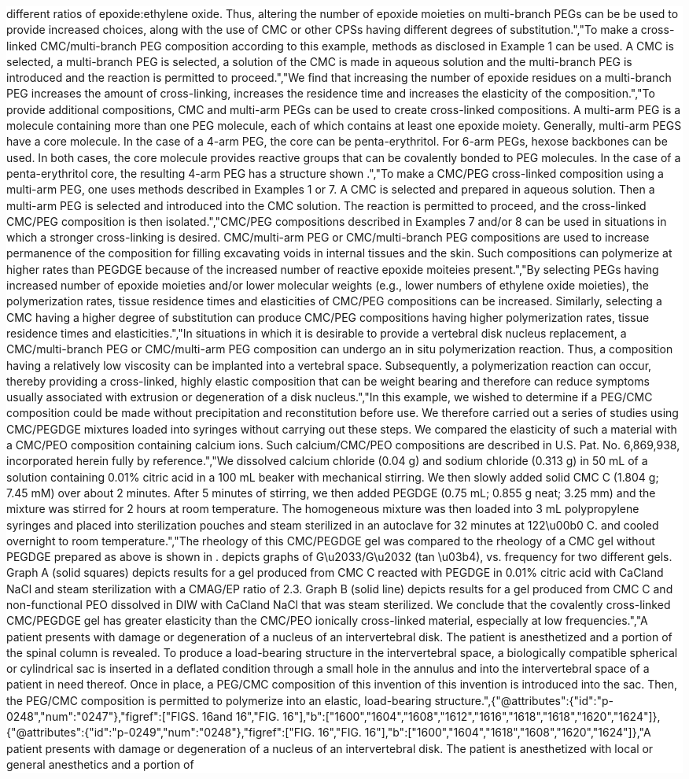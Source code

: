 different ratios of epoxide:ethylene oxide. Thus, altering the number of epoxide moieties on multi-branch PEGs can be be used to provide increased choices, along with the use of CMC or other CPSs having different degrees of substitution.","To make a cross-linked CMC\/multi-branch PEG composition according to this example, methods as disclosed in Example 1 can be used. A CMC is selected, a multi-branch PEG is selected, a solution of the CMC is made in aqueous solution and the multi-branch PEG is introduced and the reaction is permitted to proceed.","We find that increasing the number of epoxide residues on a multi-branch PEG increases the amount of cross-linking, increases the residence time and increases the elasticity of the composition.","To provide additional compositions, CMC and multi-arm PEGs can be used to create cross-linked compositions. A multi-arm PEG is a molecule containing more than one PEG molecule, each of which contains at least one epoxide moiety. Generally, multi-arm PEGS have a core molecule. In the case of a 4-arm PEG, the core can be penta-erythritol. For 6-arm PEGs, hexose backbones can be used. In both cases, the core molecule provides reactive groups that can be covalently bonded to PEG molecules. In the case of a penta-erythritol core, the resulting 4-arm PEG has a structure shown .","To make a CMC\/PEG cross-linked composition using a multi-arm PEG, one uses methods described in Examples 1 or 7. A CMC is selected and prepared in aqueous solution. Then a multi-arm PEG is selected and introduced into the CMC solution. The reaction is permitted to proceed, and the cross-linked CMC\/PEG composition is then isolated.","CMC\/PEG compositions described in Examples 7 and\/or 8 can be used in situations in which a stronger cross-linking is desired. CMC\/multi-arm PEG or CMC\/multi-branch PEG compositions are used to increase permanence of the composition for filling excavating voids in internal tissues and the skin. Such compositions can polymerize at higher rates than PEGDGE because of the increased number of reactive epoxide moiteies present.","By selecting PEGs having increased number of epoxide moieties and\/or lower molecular weights (e.g., lower numbers of ethylene oxide moieties), the polymerization rates, tissue residence times and elasticities of CMC\/PEG compositions can be increased. Similarly, selecting a CMC having a higher degree of substitution can produce CMC\/PEG compositions having higher polymerization rates, tissue residence times and elasticities.","In situations in which it is desirable to provide a vertebral disk nucleus replacement, a CMC\/multi-branch PEG or CMC\/multi-arm PEG composition can undergo an in situ polymerization reaction. Thus, a composition having a relatively low viscosity can be implanted into a vertebral space. Subsequently, a polymerization reaction can occur, thereby providing a cross-linked, highly elastic composition that can be weight bearing and therefore can reduce symptoms usually associated with extrusion or degeneration of a disk nucleus.","In this example, we wished to determine if a PEG\/CMC composition could be made without precipitation and reconstitution before use. We therefore carried out a series of studies using CMC\/PEGDGE mixtures loaded into syringes without carrying out these steps. We compared the elasticity of such a material with a CMC\/PEO composition containing calcium ions. Such calcium\/CMC\/PEO compositions are described in U.S. Pat. No. 6,869,938, incorporated herein fully by reference.","We dissolved calcium chloride (0.04 g) and sodium chloride (0.313 g) in 50 mL of a solution containing 0.01% citric acid in a 100 mL beaker with mechanical stirring. We then slowly added solid CMC C (1.804 g; 7.45 mM) over about 2 minutes. After 5 minutes of stirring, we then added PEGDGE (0.75 mL; 0.855 g neat; 3.25 mm) and the mixture was stirred for 2 hours at room temperature. The homogeneous mixture was then loaded into 3 mL polypropylene syringes and placed into sterilization pouches and steam sterilized in an autoclave for 32 minutes at 122\u00b0 C. and cooled overnight to room temperature.","The rheology of this CMC\/PEGDGE gel was compared to the rheology of a CMC gel without PEGDGE prepared as above is shown in .  depicts graphs of G\u2033\/G\u2032 (tan \u03b4), vs. frequency for two different gels. Graph A (solid squares) depicts results for a gel produced from CMC C reacted with PEGDGE in 0.01% citric acid with CaCland NaCl and steam sterilization with a CMAG\/EP ratio of 2.3. Graph B (solid line) depicts results for a gel produced from CMC C and non-functional PEO dissolved in DIW with CaCland NaCl that was steam sterilized. We conclude that the covalently cross-linked CMC\/PEGDGE gel has greater elasticity than the CMC\/PEO ionically cross-linked material, especially at low frequencies.","A patient presents with damage or degeneration of a nucleus of an intervertebral disk. The patient is anesthetized and a portion of the spinal column is revealed. To produce a load-bearing structure in the intervertebral space, a biologically compatible spherical or cylindrical sac is inserted in a deflated condition through a small hole in the annulus and into the intervertebral space of a patient in need thereof. Once in place, a PEG\/CMC composition of this invention of this invention is introduced into the sac. Then, the PEG\/CMC composition is permitted to polymerize into an elastic, load-bearing structure.",{"@attributes":{"id":"p-0248","num":"0247"},"figref":["FIGS. 16and 16","FIG. 16"],"b":["1600","1604","1608","1612","1616","1618","1618","1620","1624"]},{"@attributes":{"id":"p-0249","num":"0248"},"figref":["FIG. 16","FIG. 16"],"b":["1600","1604","1618","1608","1620","1624"]},"A patient presents with damage or degeneration of a nucleus of an intervertebral disk. The patient is anesthetized with local or general anesthetics and a portion of